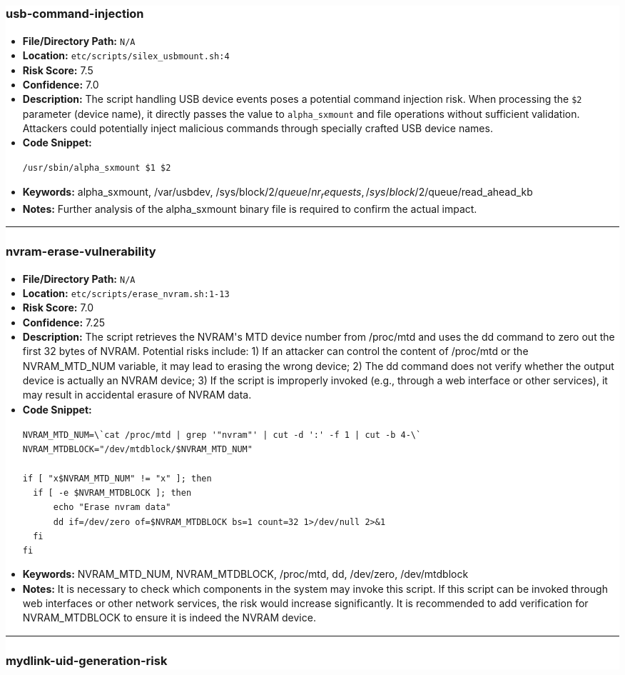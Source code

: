 ### usb-command-injection

- **File/Directory Path:** `N/A`
- **Location:** `etc/scripts/silex_usbmount.sh:4`
- **Risk Score:** 7.5
- **Confidence:** 7.0
- **Description:** The script handling USB device events poses a potential command injection risk. When processing the `$2` parameter (device name), it directly passes the value to `alpha_sxmount` and file operations without sufficient validation. Attackers could potentially inject malicious commands through specially crafted USB device names.
- **Code Snippet:**
  ```
  /usr/sbin/alpha_sxmount $1 $2
  ```
- **Keywords:** alpha_sxmount, /var/usbdev, /sys/block/$2/queue/nr_requests, /sys/block/$2/queue/read_ahead_kb
- **Notes:** Further analysis of the alpha_sxmount binary file is required to confirm the actual impact.

---
### nvram-erase-vulnerability

- **File/Directory Path:** `N/A`
- **Location:** `etc/scripts/erase_nvram.sh:1-13`
- **Risk Score:** 7.0
- **Confidence:** 7.25
- **Description:** The script retrieves the NVRAM's MTD device number from /proc/mtd and uses the dd command to zero out the first 32 bytes of NVRAM. Potential risks include: 1) If an attacker can control the content of /proc/mtd or the NVRAM_MTD_NUM variable, it may lead to erasing the wrong device; 2) The dd command does not verify whether the output device is actually an NVRAM device; 3) If the script is improperly invoked (e.g., through a web interface or other services), it may result in accidental erasure of NVRAM data.
- **Code Snippet:**
  ```
  NVRAM_MTD_NUM=\`cat /proc/mtd | grep '"nvram"' | cut -d ':' -f 1 | cut -b 4-\`
  NVRAM_MTDBLOCK="/dev/mtdblock/$NVRAM_MTD_NUM"
  
  if [ "x$NVRAM_MTD_NUM" != "x" ]; then
  	if [ -e $NVRAM_MTDBLOCK ]; then
  		echo "Erase nvram data"
  		dd if=/dev/zero of=$NVRAM_MTDBLOCK bs=1 count=32 1>/dev/null 2>&1
  	fi
  fi
  ```
- **Keywords:** NVRAM_MTD_NUM, NVRAM_MTDBLOCK, /proc/mtd, dd, /dev/zero, /dev/mtdblock
- **Notes:** It is necessary to check which components in the system may invoke this script. If this script can be invoked through web interfaces or other network services, the risk would increase significantly. It is recommended to add verification for NVRAM_MTDBLOCK to ensure it is indeed the NVRAM device.

---
### mydlink-uid-generation-risk
